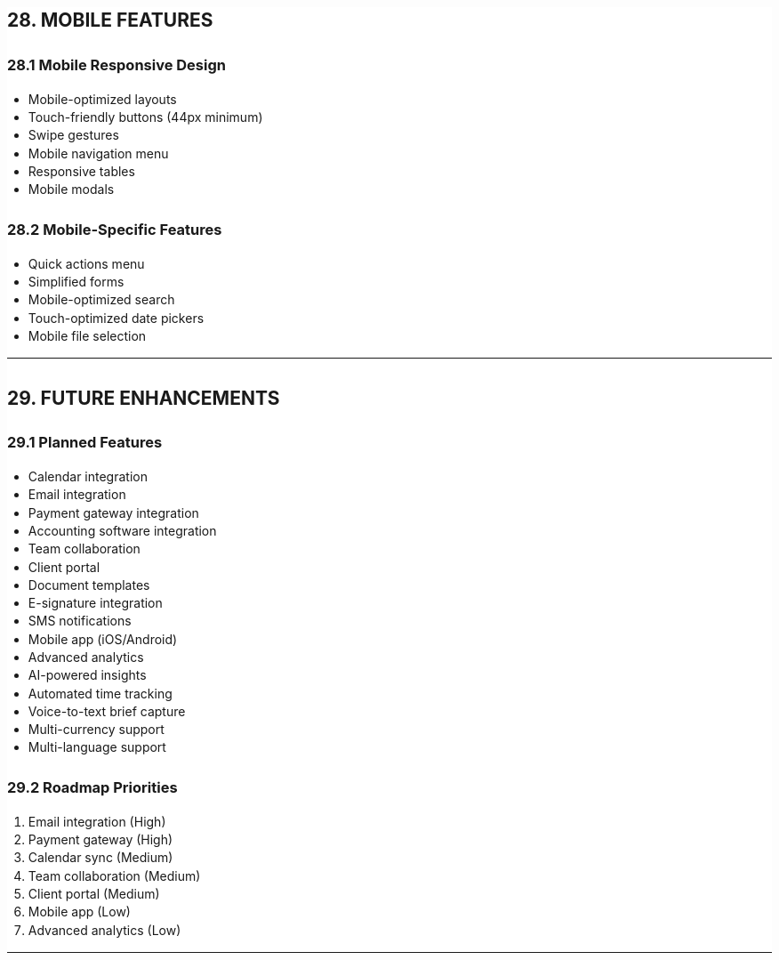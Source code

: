 
## 28. MOBILE FEATURES

### 28.1 Mobile Responsive Design
- Mobile-optimized layouts
- Touch-friendly buttons (44px minimum)
- Swipe gestures
- Mobile navigation menu
- Responsive tables
- Mobile modals

### 28.2 Mobile-Specific Features
- Quick actions menu
- Simplified forms
- Mobile-optimized search
- Touch-optimized date pickers
- Mobile file selection

---

## 29. FUTURE ENHANCEMENTS

### 29.1 Planned Features
- Calendar integration
- Email integration
- Payment gateway integration
- Accounting software integration
- Team collaboration
- Client portal
- Document templates
- E-signature integration
- SMS notifications
- Mobile app (iOS/Android)
- Advanced analytics
- AI-powered insights
- Automated time tracking
- Voice-to-text brief capture
- Multi-currency support
- Multi-language support

### 29.2 Roadmap Priorities
1. Email integration (High)
2. Payment gateway (High)
3. Calendar sync (Medium)
4. Team collaboration (Medium)
5. Client portal (Medium)
6. Mobile app (Low)
7. Advanced analytics (Low)

---